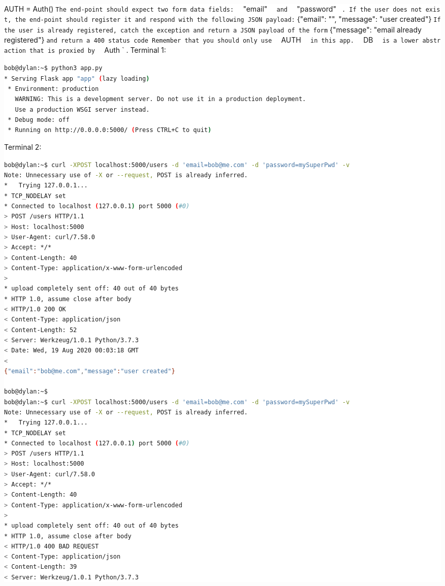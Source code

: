 
AUTH = Auth()
 ` The end-point should expect two form data fields:   ` "email" `   and   ` "password" `  . If the user does not exist, the end-point should register it and respond with the following JSON payload:
 ` {"email": "<registered email>", "message": "user created"}
 ` If the user is already registered, catch the exception and return a JSON payload of the form
 ` {"message": "email already registered"}
 ` and return a 400 status code
Remember that you should only use   ` AUTH `   in this app.   ` DB `   is a lower abstraction that is proxied by   ` Auth `  .
Terminal 1:
```bash
bob@dylan:~$ python3 app.py 
* Serving Flask app "app" (lazy loading)
 * Environment: production
   WARNING: This is a development server. Do not use it in a production deployment.
   Use a production WSGI server instead.
 * Debug mode: off
 * Running on http://0.0.0.0:5000/ (Press CTRL+C to quit)


```
Terminal 2:
```bash
bob@dylan:~$ curl -XPOST localhost:5000/users -d 'email=bob@me.com' -d 'password=mySuperPwd' -v
Note: Unnecessary use of -X or --request, POST is already inferred.
*   Trying 127.0.0.1...
* TCP_NODELAY set
* Connected to localhost (127.0.0.1) port 5000 (#0)
> POST /users HTTP/1.1
> Host: localhost:5000
> User-Agent: curl/7.58.0
> Accept: */*
> Content-Length: 40
> Content-Type: application/x-www-form-urlencoded
> 
* upload completely sent off: 40 out of 40 bytes
* HTTP 1.0, assume close after body
< HTTP/1.0 200 OK
< Content-Type: application/json
< Content-Length: 52
< Server: Werkzeug/1.0.1 Python/3.7.3
< Date: Wed, 19 Aug 2020 00:03:18 GMT
< 
{"email":"bob@me.com","message":"user created"}

bob@dylan:~$
bob@dylan:~$ curl -XPOST localhost:5000/users -d 'email=bob@me.com' -d 'password=mySuperPwd' -v
Note: Unnecessary use of -X or --request, POST is already inferred.
*   Trying 127.0.0.1...
* TCP_NODELAY set
* Connected to localhost (127.0.0.1) port 5000 (#0)
> POST /users HTTP/1.1
> Host: localhost:5000
> User-Agent: curl/7.58.0
> Accept: */*
> Content-Length: 40
> Content-Type: application/x-www-form-urlencoded
> 
* upload completely sent off: 40 out of 40 bytes
* HTTP 1.0, assume close after body
< HTTP/1.0 400 BAD REQUEST
< Content-Type: application/json
< Content-Length: 39
< Server: Werkzeug/1.0.1 Python/3.7.3
```